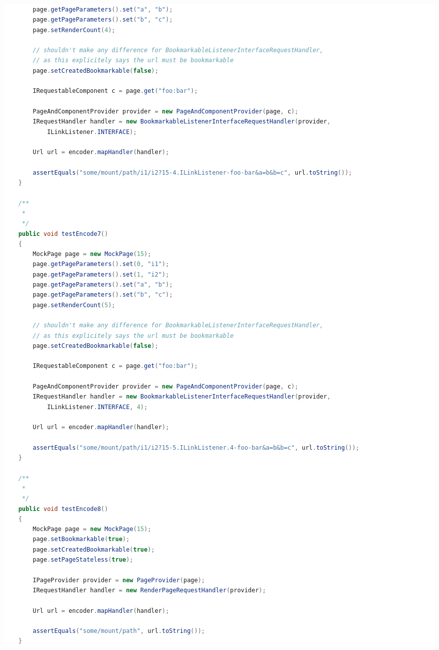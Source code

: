 ```java
		page.getPageParameters().set("a", "b");
		page.getPageParameters().set("b", "c");
		page.setRenderCount(4);

		// shouldn't make any difference for BookmarkableListenerInterfaceRequestHandler,
		// as this explicitely says the url must be bookmarkable
		page.setCreatedBookmarkable(false);

		IRequestableComponent c = page.get("foo:bar");

		PageAndComponentProvider provider = new PageAndComponentProvider(page, c);
		IRequestHandler handler = new BookmarkableListenerInterfaceRequestHandler(provider,
			ILinkListener.INTERFACE);

		Url url = encoder.mapHandler(handler);

		assertEquals("some/mount/path/i1/i2?15-4.ILinkListener-foo-bar&a=b&b=c", url.toString());
	}

	/**
	 * 
	 */
	public void testEncode7()
	{
		MockPage page = new MockPage(15);
		page.getPageParameters().set(0, "i1");
		page.getPageParameters().set(1, "i2");
		page.getPageParameters().set("a", "b");
		page.getPageParameters().set("b", "c");
		page.setRenderCount(5);

		// shouldn't make any difference for BookmarkableListenerInterfaceRequestHandler,
		// as this explicitely says the url must be bookmarkable
		page.setCreatedBookmarkable(false);

		IRequestableComponent c = page.get("foo:bar");

		PageAndComponentProvider provider = new PageAndComponentProvider(page, c);
		IRequestHandler handler = new BookmarkableListenerInterfaceRequestHandler(provider,
			ILinkListener.INTERFACE, 4);

		Url url = encoder.mapHandler(handler);

		assertEquals("some/mount/path/i1/i2?15-5.ILinkListener.4-foo-bar&a=b&b=c", url.toString());
	}

	/**
	 * 
	 */
	public void testEncode8()
	{
		MockPage page = new MockPage(15);
		page.setBookmarkable(true);
		page.setCreatedBookmarkable(true);
		page.setPageStateless(true);

		IPageProvider provider = new PageProvider(page);
		IRequestHandler handler = new RenderPageRequestHandler(provider);

		Url url = encoder.mapHandler(handler);

		assertEquals("some/mount/path", url.toString());
	}
```